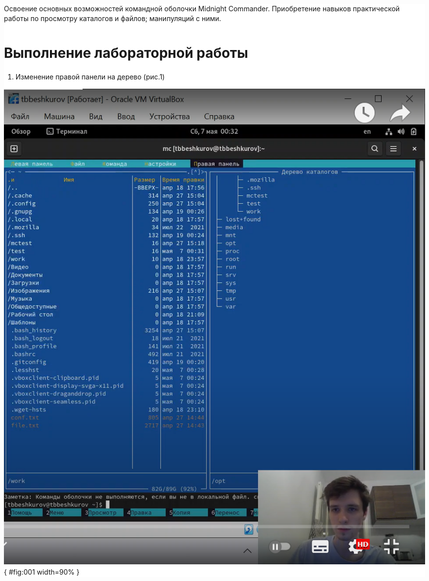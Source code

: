 Освоение основных возможностей командной оболочки Midnight Commander. Приобретение навыков практической работы по просмотру каталогов и файлов; манипуляций
с ними.

# Выполнение лабораторной работы

1. Изменение правой панели на дерево (рис.1)

![Дерево файлов](./images/tree.png){ #fig:001 width=90% }
